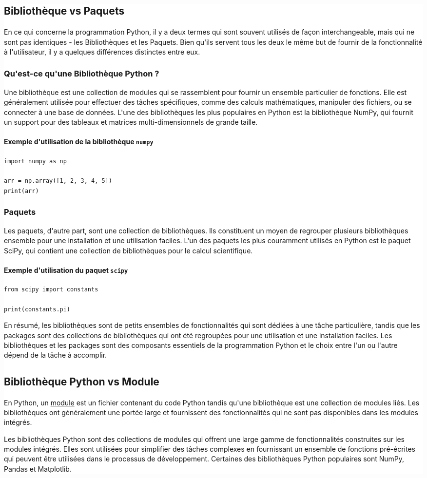 ## Bibliothèque vs Paquets

En ce qui concerne la programmation Python, il y a deux termes qui sont souvent utilisés de façon interchangeable, mais qui ne sont pas identiques - les Bibliothèques et les Paquets. Bien qu'ils servent tous les deux le même but de fournir de la fonctionnalité à l'utilisateur, il y a quelques différences distinctes entre eux.

### Qu'est-ce qu'une Bibliothèque Python ?

Une bibliothèque est une collection de modules qui se rassemblent pour fournir un ensemble particulier de fonctions. Elle est généralement utilisée pour effectuer des tâches spécifiques, comme des calculs mathématiques, manipuler des fichiers, ou se connecter à une base de données. L'une des bibliothèques les plus populaires en Python est la bibliothèque NumPy, qui fournit un support pour des tableaux et matrices multi-dimensionnels de grande taille.

#### Exemple d'utilisation de la bibliothèque `numpy`

```python3
import numpy as np

arr = np.array([1, 2, 3, 4, 5])
print(arr)
```

### Paquets

Les paquets, d'autre part, sont une collection de bibliothèques. Ils constituent un moyen de regrouper plusieurs bibliothèques ensemble pour une installation et une utilisation faciles. L'un des paquets les plus couramment utilisés en Python est le paquet SciPy, qui contient une collection de bibliothèques pour le calcul scientifique.

#### Exemple d'utilisation du paquet `scipy`

```python3
from scipy import constants

print(constants.pi)
```

En résumé, les bibliothèques sont de petits ensembles de fonctionnalités qui sont dédiées à une tâche particulière, tandis que les packages sont des collections de bibliothèques qui ont été regroupées pour une utilisation et une installation faciles. Les bibliothèques et les packages sont des composants essentiels de la programmation Python et le choix entre l'un ou l'autre dépend de la tâche à accomplir.

## Bibliothèque Python vs Module

En Python, un [module](https://docs.python.org/3/tutorial/modules.html) est un fichier contenant du code Python tandis qu'une bibliothèque est une collection de modules liés. Les bibliothèques ont généralement une portée large et fournissent des fonctionnalités qui ne sont pas disponibles dans les modules intégrés.

Les bibliothèques Python sont des collections de modules qui offrent une large gamme de fonctionnalités construites sur les modules intégrés. Elles sont utilisées pour simplifier des tâches complexes en fournissant un ensemble de fonctions pré-écrites qui peuvent être utilisées dans le processus de développement. Certaines des bibliothèques Python populaires sont NumPy, Pandas et Matplotlib.
